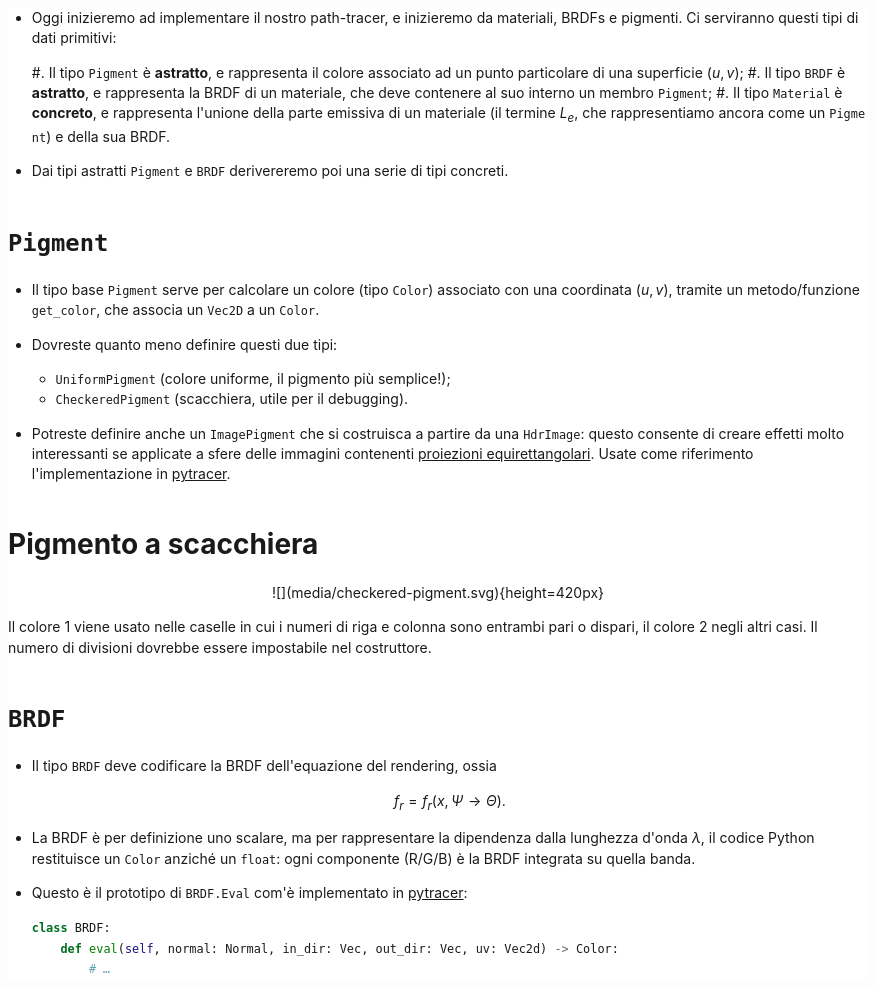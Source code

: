 -   Oggi inizieremo ad implementare il nostro path-tracer, e inizieremo da materiali, BRDFs e pigmenti. Ci serviranno questi tipi di dati primitivi:

    #.  Il tipo `Pigment` è **astratto**, e rappresenta il colore associato ad un punto particolare di una superficie $(u, v)$;
    #.  Il tipo `BRDF` è **astratto**, e rappresenta la BRDF di un materiale, che deve contenere al suo interno un membro `Pigment`;
    #.  Il tipo `Material` è **concreto**, e rappresenta l'unione della parte emissiva di un materiale (il termine $L_e$, che rappresentiamo ancora come un `Pigment`) e della sua BRDF.
    
-   Dai tipi astratti `Pigment` e `BRDF` derivereremo poi una serie di tipi concreti.

# `Pigment`

-   Il tipo base `Pigment` serve per calcolare un colore (tipo `Color`) associato con una coordinata $(u, v)$, tramite un metodo/funzione `get_color`, che associa un `Vec2D` a un `Color`.

-   Dovreste quanto meno definire questi due tipi:

    -   `UniformPigment` (colore uniforme, il pigmento più semplice!);
    -   `CheckeredPigment` (scacchiera, utile per il debugging).
    
-   Potreste definire anche un `ImagePigment` che si costruisca a partire da una `HdrImage`: questo consente di creare effetti molto interessanti se applicate a sfere delle immagini contenenti [proiezioni equirettangolari](https://en.wikipedia.org/wiki/Equirectangular_projection). Usate come riferimento l'implementazione in [pytracer](https://github.com/ziotom78/pytracer/blob/f994f863bf2c37b3f3f73f681435895f8117c8fb/materials.py#L53-L73).

# Pigmento a scacchiera

<center>![](media/checkered-pigment.svg){height=420px}</center>

Il colore 1 viene usato nelle caselle in cui i numeri di riga e colonna sono entrambi pari o dispari, il colore 2 negli altri casi. Il numero di divisioni dovrebbe essere impostabile nel costruttore.

# `BRDF`

-   Il tipo `BRDF` deve codificare la BRDF dell'equazione del rendering, ossia

    $$
    f_r = f_r(x, \Psi \rightarrow \Theta).
    $$
    
-   La BRDF è per definizione uno scalare, ma per rappresentare la dipendenza dalla lunghezza d'onda $\lambda$, il codice Python restituisce un `Color` anziché un `float`: ogni componente (R/G/B) è la BRDF integrata su quella banda.

-   Questo è il prototipo di `BRDF.Eval` com'è implementato in [pytracer](https://github.com/ziotom78/pytracer/blob/f6431700cab1205632d32a0021b0cd4aace5cd4c/materials.py#L92-L98):
    
    ```python
    class BRDF:
        def eval(self, normal: Normal, in_dir: Vec, out_dir: Vec, uv: Vec2d) -> Color:
            # …
    ```
